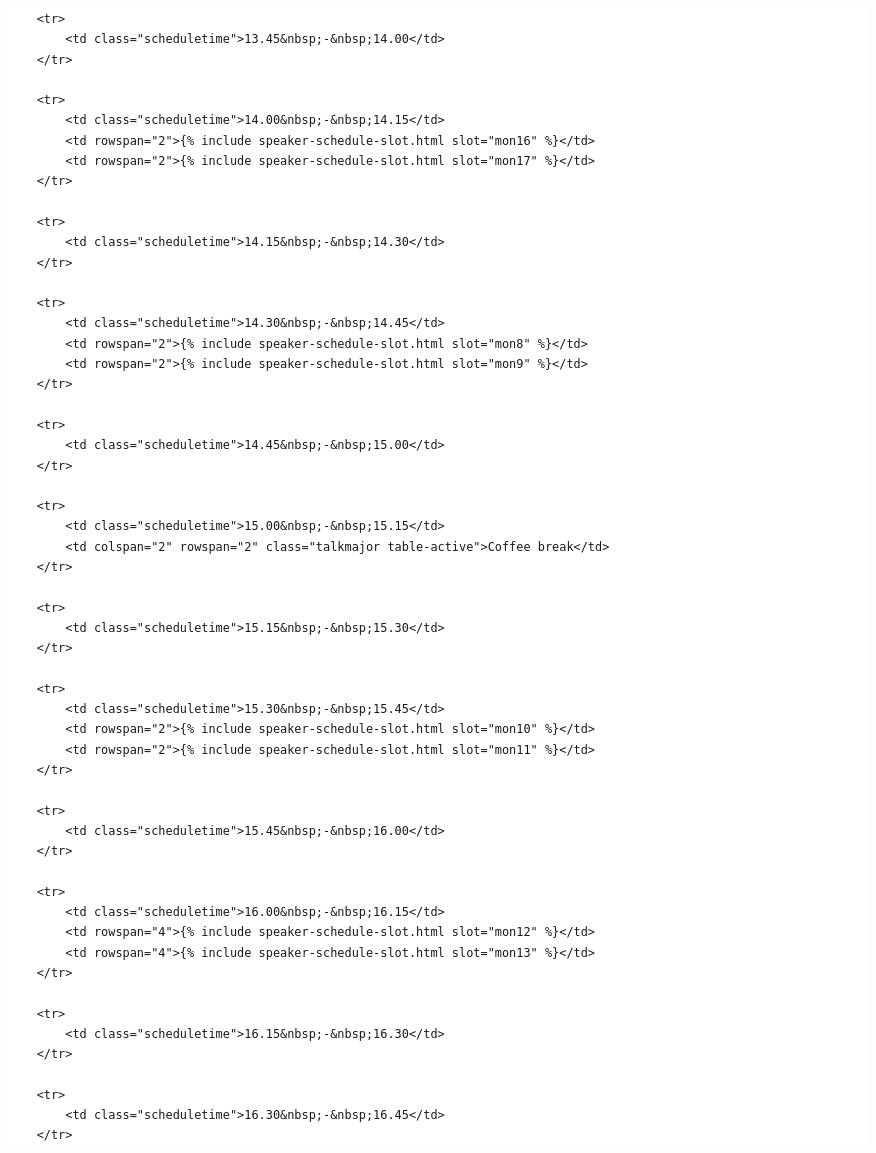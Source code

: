         <tr>
            <td class="scheduletime">13.45&nbsp;-&nbsp;14.00</td>
        </tr>
        
        <tr>
            <td class="scheduletime">14.00&nbsp;-&nbsp;14.15</td>
            <td rowspan="2">{% include speaker-schedule-slot.html slot="mon16" %}</td>
            <td rowspan="2">{% include speaker-schedule-slot.html slot="mon17" %}</td>
        </tr>
        
        <tr>
            <td class="scheduletime">14.15&nbsp;-&nbsp;14.30</td>
        </tr>
        
        <tr>
            <td class="scheduletime">14.30&nbsp;-&nbsp;14.45</td>
            <td rowspan="2">{% include speaker-schedule-slot.html slot="mon8" %}</td>
            <td rowspan="2">{% include speaker-schedule-slot.html slot="mon9" %}</td>
        </tr>
        
        <tr>
            <td class="scheduletime">14.45&nbsp;-&nbsp;15.00</td>
        </tr>
        
        <tr>
            <td class="scheduletime">15.00&nbsp;-&nbsp;15.15</td>
            <td colspan="2" rowspan="2" class="talkmajor table-active">Coffee break</td>
        </tr>
        
        <tr>
            <td class="scheduletime">15.15&nbsp;-&nbsp;15.30</td>
        </tr>
        
        <tr>
            <td class="scheduletime">15.30&nbsp;-&nbsp;15.45</td>
            <td rowspan="2">{% include speaker-schedule-slot.html slot="mon10" %}</td>
            <td rowspan="2">{% include speaker-schedule-slot.html slot="mon11" %}</td>
        </tr>
        
        <tr>
            <td class="scheduletime">15.45&nbsp;-&nbsp;16.00</td>
        </tr>
        
        <tr>
            <td class="scheduletime">16.00&nbsp;-&nbsp;16.15</td>
            <td rowspan="4">{% include speaker-schedule-slot.html slot="mon12" %}</td>
            <td rowspan="4">{% include speaker-schedule-slot.html slot="mon13" %}</td>
        </tr>
        
        <tr>
            <td class="scheduletime">16.15&nbsp;-&nbsp;16.30</td>
        </tr>
        
        <tr>
            <td class="scheduletime">16.30&nbsp;-&nbsp;16.45</td>
        </tr>
        